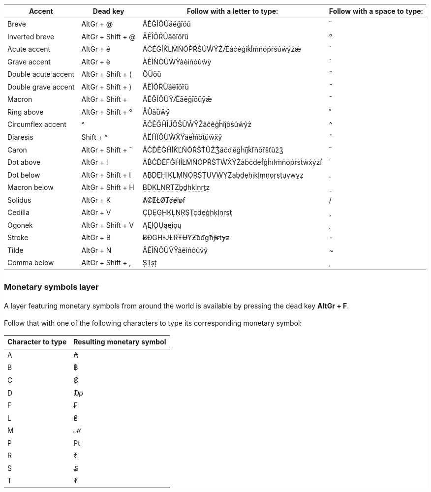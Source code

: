 | Accent | Dead key | Follow with a letter to type: | Follow with a space to type: |
|-------|-------|-------|-------|
| Breve | AltGr + @ | ĂĔĞĬŎŬăĕğĭŏŭ | ˘ |
| Inverted breve | AltGr + Shift + @ | ȂȆȊȎȒȖȃȇȋȏȓȗ | ° |
| Acute accent | AltGr + é | ÁĆÉǴÍḰĹḾŃÓṔŔŚÚẂÝŹǼáćéǵíḱĺḿńóṕŕśúẃýźǽ | ´ |
| Grave accent | AltGr + è | ÀÈÌǸÒÙẀỲàèìǹòùẁỳ | ` |
| Double acute accent | AltGr + Shift + ( | ŐŰőű | ˝ |
| Double grave accent | AltGr + Shift + ) | ȀȄȈȌȐȔȁȅȉȍȑȕ | ˵ |
| Macron | AltGr + Shift +  | ĀĒḠĪŌŪȲǢāēḡīōūȳǣ | ¯ |
| Ring above | AltGr + Shift + ° | ÅŮåůẘẙ | ˚ |
| Circumflex accent | ^ | ÂĈÊĜĤÎĴÔŜÛŴŶẐâĉêĝĥîĵôŝûŵŷẑ | ^ |
| Diaresis | Shift + ^ | ÄËḦÏÖÜẄẌŸäëḧïöẗüẅẍÿ | ¨ |
| Caron | AltGr + Shift + ˇ | ǍČĎĚǦȞǏǨĽŇǑŘŠŤǓŽǮǎčďěǧȟǐǰǩľňǒřšťǔžǯ | ˇ |
| Dot above | AltGr + I | ȦḂĊḊĖḞĠḢİĿṀṄȮṖṘṠṪẆẊẎŻȧḃċḋėḟġḣıŀṁṅȯṗṙṡṫẇẋẏżẛ | ˙ |
| Dot below | AltGr + Shift + I | ẠḄḌẸḤỊḲḶṂṆỌṚṢṬỤṾẈỴẒạḅḍẹḥịḳḷṃṇọṛṣṭụṿẉỵẓ | . |
| Macron below | AltGr + Shift + H | ḆḎḴḺṈṞṮẔḇḏẖḵḻṉṟṯẕ | ˍ |
| Solidus | AltGr + K | ȺȻɆŁØȾȼɇłøẜ | / |
| Cedilla | AltGr + V | ÇḐȨĢḨĶĻŅŖŞŢçḑȩģḩķļņŗşţ | ¸ |
| Ogonek | AltGr + Shift + V | ĄĘĮǪŲąęįǫų | ˛ |
| Stroke | AltGr + B | ɃĐǤĦƗɈȽɌŦɄɎƵƀđǥħɉƚɍŧɏƶ | - |
| Tilde | AltGr + N | ÃẼĨÑÕŨṼỸãẽĩñõũṽỹ | ~ |
| Comma below | AltGr + Shift + , | ȘȚșț | , |

### Monetary symbols layer 

A layer featuring monetary symbols from around the world is available by pressing the dead key **AltGr + F**. 

Follow that with one of the following characters to type its corresponding monetary symbol: 

| Character to type | Resulting monetary symbol |
|-------|-------|
| A | ₳ |
| B | ฿ |
| C | ₡ |
| D | ₯ |
| F | ₣ |
| L | ₤ |
| M | ℳ |
| P | ₧ |
| R | ₹ |
| S | ₷ |
| T | ₮ |